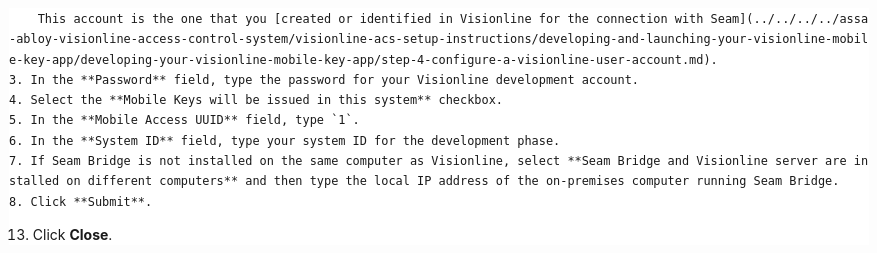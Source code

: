         This account is the one that you [created or identified in Visionline for the connection with Seam](../../../../assa-abloy-visionline-access-control-system/visionline-acs-setup-instructions/developing-and-launching-your-visionline-mobile-key-app/developing-your-visionline-mobile-key-app/step-4-configure-a-visionline-user-account.md).
    3. In the **Password** field, type the password for your Visionline development account.
    4. Select the **Mobile Keys will be issued in this system** checkbox.
    5. In the **Mobile Access UUID** field, type `1`.
    6. In the **System ID** field, type your system ID for the development phase.
    7. If Seam Bridge is not installed on the same computer as Visionline, select **Seam Bridge and Visionline server are installed on different computers** and then type the local IP address of the on-premises computer running Seam Bridge.
    8. Click **Submit**.
13. Click **Close**.

